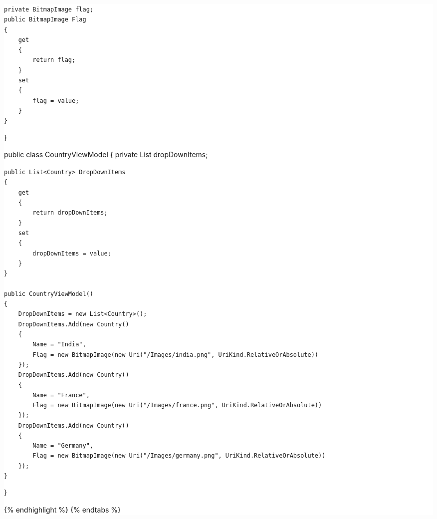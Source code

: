     private BitmapImage flag;
    public BitmapImage Flag
    {
        get
        {
            return flag;
        }
        set
        {
            flag = value;
        }
    }
}
    
public class CountryViewModel
{
    private List<Country> dropDownItems;

    public List<Country> DropDownItems
    {
        get
        {
            return dropDownItems;
        }
        set
        {
            dropDownItems = value;
        }
    }

    public CountryViewModel()
    {
        DropDownItems = new List<Country>();
        DropDownItems.Add(new Country()
        {
            Name = "India",
            Flag = new BitmapImage(new Uri("/Images/india.png", UriKind.RelativeOrAbsolute))
        });
        DropDownItems.Add(new Country()
        {
            Name = "France",
            Flag = new BitmapImage(new Uri("/Images/france.png", UriKind.RelativeOrAbsolute))
        });
        DropDownItems.Add(new Country()
        {
            Name = "Germany",
            Flag = new BitmapImage(new Uri("/Images/germany.png", UriKind.RelativeOrAbsolute))
        });
    }
}

{% endhighlight %}
{% endtabs %}
